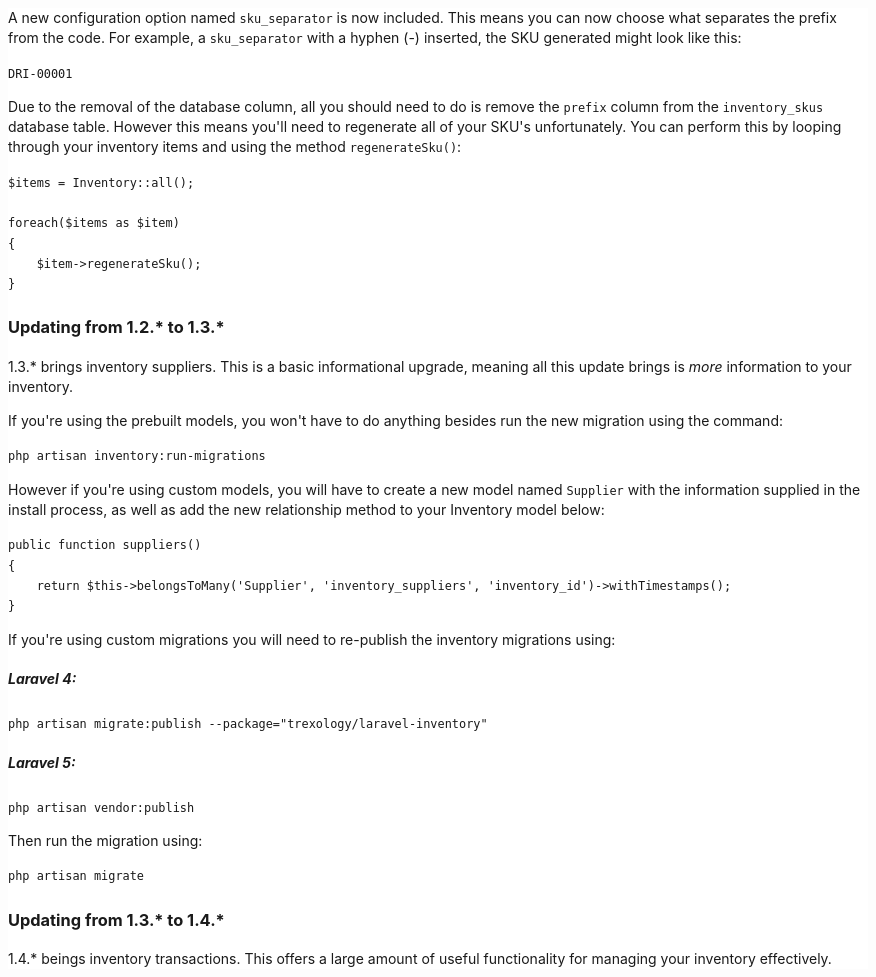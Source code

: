 A new configuration option named `sku_separator` is now included. This means you can now choose what separates the prefix
from the code. For example, a `sku_separator` with a hyphen (-) inserted, the SKU generated might look like this:

    DRI-00001

Due to the removal of the database column, all you should need to do is remove the `prefix` column from the `inventory_skus`
database table. However this means you'll need to regenerate all of your SKU's unfortunately. You can perform this by looping
through your inventory items and using the method `regenerateSku()`:

    $items = Inventory::all();
    
    foreach($items as $item)
    {
        $item->regenerateSku();
    }

### Updating from 1.2.* to 1.3.*

1.3.* brings inventory suppliers. This is a basic informational upgrade, meaning all this update brings is <em>more</em>
information to your inventory.

If you're using the prebuilt models, you won't have to do anything besides run the new migration using the command:

    php artisan inventory:run-migrations
    
However if you're using custom models, you will have to create a new model named `Supplier` with the information supplied
in the install process, as well as add the new relationship method to your Inventory model below:

    public function suppliers()
    {
        return $this->belongsToMany('Supplier', 'inventory_suppliers', 'inventory_id')->withTimestamps();
    }

If you're using custom migrations you will need to re-publish the inventory migrations using:

##### Laravel 4:

    php artisan migrate:publish --package="trexology/laravel-inventory"

##### Laravel 5:

    php artisan vendor:publish
   
Then run the migration using:

    php artisan migrate

### Updating from 1.3.* to 1.4.*

1.4.* beings inventory transactions. This offers a large amount of useful functionality for managing your inventory
effectively.
